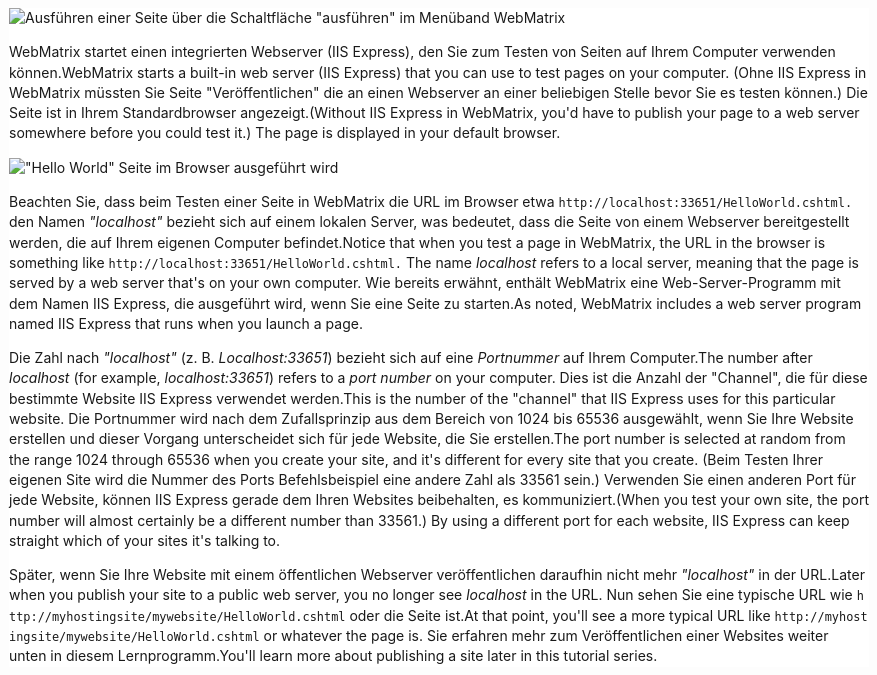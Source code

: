 ![Ausführen einer Seite über die Schaltfläche "ausführen" im Menüband WebMatrix](getting-started/_static/image18.png)

<span data-ttu-id="5ec1f-276">WebMatrix startet einen integrierten Webserver (IIS Express), den Sie zum Testen von Seiten auf Ihrem Computer verwenden können.</span><span class="sxs-lookup"><span data-stu-id="5ec1f-276">WebMatrix starts a built-in web server (IIS Express) that you can use to test pages on your computer.</span></span> <span data-ttu-id="5ec1f-277">(Ohne IIS Express in WebMatrix müssten Sie Seite "Veröffentlichen" die an einen Webserver an einer beliebigen Stelle bevor Sie es testen können.) Die Seite ist in Ihrem Standardbrowser angezeigt.</span><span class="sxs-lookup"><span data-stu-id="5ec1f-277">(Without IIS Express in WebMatrix, you'd have to publish your page to a web server somewhere before you could test it.) The page is displayed in your default browser.</span></span>

![&quot;Hello World&quot; Seite im Browser ausgeführt wird](getting-started/_static/image19.png)

<span data-ttu-id="5ec1f-279">Beachten Sie, dass beim Testen einer Seite in WebMatrix die URL im Browser etwa `http://localhost:33651/HelloWorld.cshtml.` den Namen *"localhost"* bezieht sich auf einem lokalen Server, was bedeutet, dass die Seite von einem Webserver bereitgestellt werden, die auf Ihrem eigenen Computer befindet.</span><span class="sxs-lookup"><span data-stu-id="5ec1f-279">Notice that when you test a page in WebMatrix, the URL in the browser is something like `http://localhost:33651/HelloWorld.cshtml.` The name *localhost* refers to a local server, meaning that the page is served by a web server that's on your own computer.</span></span> <span data-ttu-id="5ec1f-280">Wie bereits erwähnt, enthält WebMatrix eine Web-Server-Programm mit dem Namen IIS Express, die ausgeführt wird, wenn Sie eine Seite zu starten.</span><span class="sxs-lookup"><span data-stu-id="5ec1f-280">As noted, WebMatrix includes a web server program named IIS Express that runs when you launch a page.</span></span>

<span data-ttu-id="5ec1f-281">Die Zahl nach *"localhost"* (z. B. *Localhost:33651*) bezieht sich auf eine *Portnummer* auf Ihrem Computer.</span><span class="sxs-lookup"><span data-stu-id="5ec1f-281">The number after *localhost* (for example, *localhost:33651*) refers to a *port number* on your computer.</span></span> <span data-ttu-id="5ec1f-282">Dies ist die Anzahl der "Channel", die für diese bestimmte Website IIS Express verwendet werden.</span><span class="sxs-lookup"><span data-stu-id="5ec1f-282">This is the number of the "channel" that IIS Express uses for this particular website.</span></span> <span data-ttu-id="5ec1f-283">Die Portnummer wird nach dem Zufallsprinzip aus dem Bereich von 1024 bis 65536 ausgewählt, wenn Sie Ihre Website erstellen und dieser Vorgang unterscheidet sich für jede Website, die Sie erstellen.</span><span class="sxs-lookup"><span data-stu-id="5ec1f-283">The port number is selected at random from the range 1024 through 65536 when you create your site, and it's different for every site that you create.</span></span> <span data-ttu-id="5ec1f-284">(Beim Testen Ihrer eigenen Site wird die Nummer des Ports Befehlsbeispiel eine andere Zahl als 33561 sein.) Verwenden Sie einen anderen Port für jede Website, können IIS Express gerade dem Ihren Websites beibehalten, es kommuniziert.</span><span class="sxs-lookup"><span data-stu-id="5ec1f-284">(When you test your own site, the port number will almost certainly be a different number than 33561.) By using a different port for each website, IIS Express can keep straight which of your sites it's talking to.</span></span>

<span data-ttu-id="5ec1f-285">Später, wenn Sie Ihre Website mit einem öffentlichen Webserver veröffentlichen daraufhin nicht mehr *"localhost"* in der URL.</span><span class="sxs-lookup"><span data-stu-id="5ec1f-285">Later when you publish your site to a public web server, you no longer see *localhost* in the URL.</span></span> <span data-ttu-id="5ec1f-286">Nun sehen Sie eine typische URL wie `http://myhostingsite/mywebsite/HelloWorld.cshtml` oder die Seite ist.</span><span class="sxs-lookup"><span data-stu-id="5ec1f-286">At that point, you'll see a more typical URL like `http://myhostingsite/mywebsite/HelloWorld.cshtml` or whatever the page is.</span></span> <span data-ttu-id="5ec1f-287">Sie erfahren mehr zum Veröffentlichen einer Websites weiter unten in diesem Lernprogramm.</span><span class="sxs-lookup"><span data-stu-id="5ec1f-287">You'll learn more about publishing a site later in this tutorial series.</span></span>
